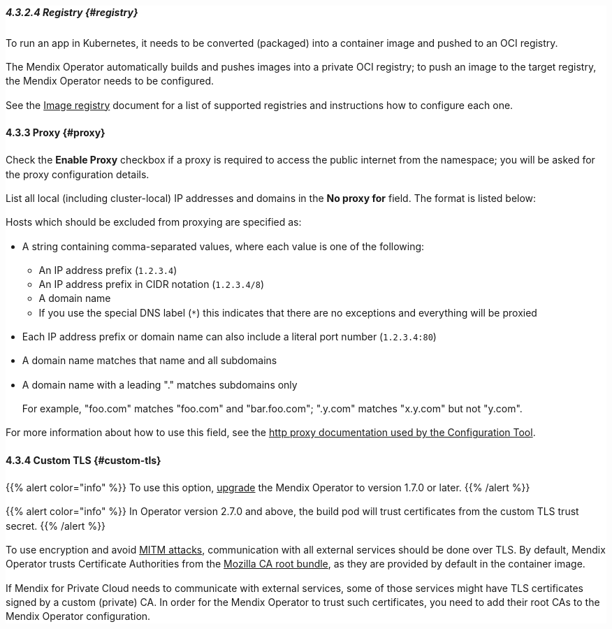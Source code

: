 ##### 4.3.2.4 Registry {#registry}

To run an app in Kubernetes, it needs to be converted (packaged) into a container image and pushed to an OCI registry.

The Mendix Operator automatically builds and pushes images into a private OCI registry; to push an image to the target registry, the Mendix Operator needs to be configured.

See the [Image registry](/developerportal/deploy/private-cloud-registry/) document for a list of supported registries and instructions how to configure each one.

#### 4.3.3 Proxy {#proxy}

Check the **Enable Proxy** checkbox if a proxy is required to access the public internet from the namespace; you will be asked for the proxy configuration details.

List all local (including cluster-local) IP addresses and domains in the **No proxy for** field. The format is listed below:

Hosts which should be excluded from proxying are specified as:

* A string containing comma-separated values, where each value is one of the following:
    * An IP address prefix (`1.2.3.4`)
    * An IP address prefix in CIDR notation (`1.2.3.4/8`)
    * A domain name
    * If you use the special DNS label (`*`) this indicates that there are no exceptions and everything will be proxied
* Each IP address prefix or domain name can also include a literal port number (`1.2.3.4:80`)
* A domain name matches that name and all subdomains
* A domain name with a leading "." matches subdomains only

    For example, "foo.com" matches "foo.com" and "bar.foo.com"; ".y.com" matches "x.y.com" but not "y.com".

For more information about how to use this field, see the [http proxy documentation used by the Configuration Tool](https://pkg.go.dev/golang.org/x/net/http/httpproxy).

#### 4.3.4 Custom TLS {#custom-tls}

{{% alert color="info" %}}
To use this option, [upgrade](/developerportal/deploy/private-cloud-upgrade-guide/) the Mendix Operator to version 1.7.0 or later.
{{% /alert %}}

{{% alert color="info" %}}
In Operator version 2.7.0 and above, the build pod will trust certificates from the custom TLS trust secret.
{{% /alert %}}

To use encryption and avoid [MITM attacks](https://en.wikipedia.org/wiki/Man-in-the-middle_attack), communication with all external services should be done over TLS.
By default, Mendix Operator trusts Certificate Authorities from the [Mozilla CA root bundle](https://wiki.mozilla.org/CA), as they are provided by default in the container image.

If Mendix for Private Cloud needs to communicate with external services, some of those services might have TLS certificates signed by a custom (private) CA.
In order for the Mendix Operator to trust such certificates, you need to add their root CAs to the Mendix Operator configuration.
